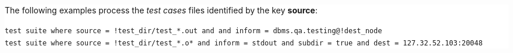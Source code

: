 The following examples process the _test cases_ files identified by the key **source**: 
```anylog
test suite where source = !test_dir/test_*.out and and inform = dbms.qa.testing@!dest_node
test suite where source = !test_dir/test_*.o* and inform = stdout and subdir = true and dest = 127.32.52.103:20048
``` 


